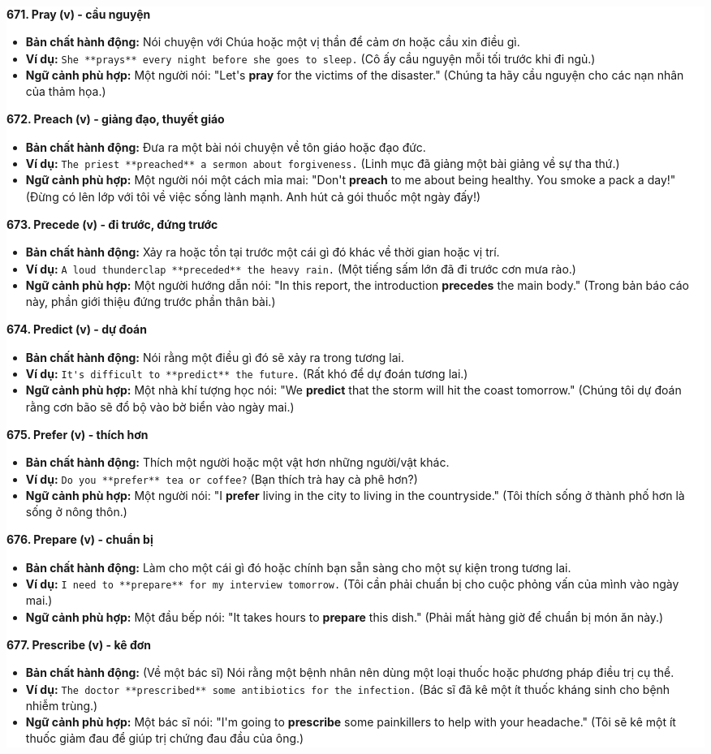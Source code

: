 **671. Pray (v) - cầu nguyện**

* **Bản chất hành động:** Nói chuyện với Chúa hoặc một vị thần để cảm ơn hoặc cầu xin điều gì.
* **Ví dụ:** `She **prays** every night before she goes to sleep.` (Cô ấy cầu nguyện mỗi tối trước khi đi ngủ.)
* **Ngữ cảnh phù hợp:** Một người nói: "Let's **pray** for the victims of the disaster." (Chúng ta hãy cầu nguyện cho các nạn nhân của thảm họa.)

**672. Preach (v) - giảng đạo, thuyết giáo**

* **Bản chất hành động:** Đưa ra một bài nói chuyện về tôn giáo hoặc đạo đức.
* **Ví dụ:** `The priest **preached** a sermon about forgiveness.` (Linh mục đã giảng một bài giảng về sự tha thứ.)
* **Ngữ cảnh phù hợp:** Một người nói một cách mỉa mai: "Don't **preach** to me about being healthy. You smoke a pack a day!" (Đừng có lên lớp với tôi về việc sống lành mạnh. Anh hút cả gói thuốc một ngày đấy!)

**673. Precede (v) - đi trước, đứng trước**

* **Bản chất hành động:** Xảy ra hoặc tồn tại trước một cái gì đó khác về thời gian hoặc vị trí.
* **Ví dụ:** `A loud thunderclap **preceded** the heavy rain.` (Một tiếng sấm lớn đã đi trước cơn mưa rào.)
* **Ngữ cảnh phù hợp:** Một người hướng dẫn nói: "In this report, the introduction **precedes** the main body." (Trong bản báo cáo này, phần giới thiệu đứng trước phần thân bài.)

**674. Predict (v) - dự đoán**

* **Bản chất hành động:** Nói rằng một điều gì đó sẽ xảy ra trong tương lai.
* **Ví dụ:** `It's difficult to **predict** the future.` (Rất khó để dự đoán tương lai.)
* **Ngữ cảnh phù hợp:** Một nhà khí tượng học nói: "We **predict** that the storm will hit the coast tomorrow." (Chúng tôi dự đoán rằng cơn bão sẽ đổ bộ vào bờ biển vào ngày mai.)

**675. Prefer (v) - thích hơn**

* **Bản chất hành động:** Thích một người hoặc một vật hơn những người/vật khác.
* **Ví dụ:** `Do you **prefer** tea or coffee?` (Bạn thích trà hay cà phê hơn?)
* **Ngữ cảnh phù hợp:** Một người nói: "I **prefer** living in the city to living in the countryside." (Tôi thích sống ở thành phố hơn là sống ở nông thôn.)

**676. Prepare (v) - chuẩn bị**

* **Bản chất hành động:** Làm cho một cái gì đó hoặc chính bạn sẵn sàng cho một sự kiện trong tương lai.
* **Ví dụ:** `I need to **prepare** for my interview tomorrow.` (Tôi cần phải chuẩn bị cho cuộc phỏng vấn của mình vào ngày mai.)
* **Ngữ cảnh phù hợp:** Một đầu bếp nói: "It takes hours to **prepare** this dish." (Phải mất hàng giờ để chuẩn bị món ăn này.)

**677. Prescribe (v) - kê đơn**

* **Bản chất hành động:** (Về một bác sĩ) Nói rằng một bệnh nhân nên dùng một loại thuốc hoặc phương pháp điều trị cụ thể.
* **Ví dụ:** `The doctor **prescribed** some antibiotics for the infection.` (Bác sĩ đã kê một ít thuốc kháng sinh cho bệnh nhiễm trùng.)
* **Ngữ cảnh phù hợp:** Một bác sĩ nói: "I'm going to **prescribe** some painkillers to help with your headache." (Tôi sẽ kê một ít thuốc giảm đau để giúp trị chứng đau đầu của ông.)
